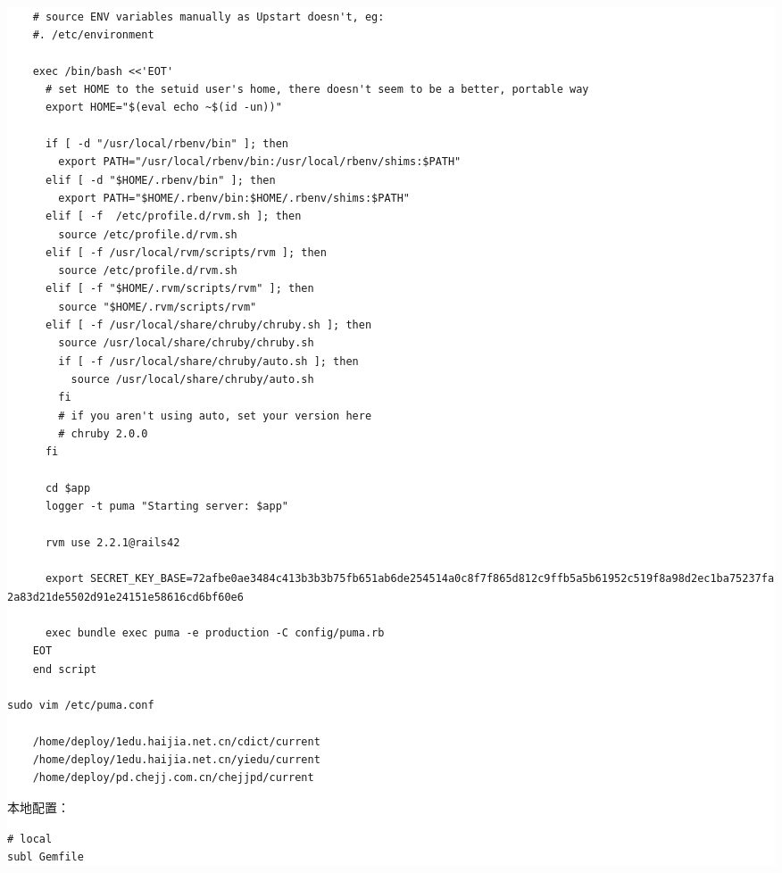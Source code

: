         # source ENV variables manually as Upstart doesn't, eg:
        #. /etc/environment

        exec /bin/bash <<'EOT'
          # set HOME to the setuid user's home, there doesn't seem to be a better, portable way
          export HOME="$(eval echo ~$(id -un))"

          if [ -d "/usr/local/rbenv/bin" ]; then
            export PATH="/usr/local/rbenv/bin:/usr/local/rbenv/shims:$PATH"
          elif [ -d "$HOME/.rbenv/bin" ]; then
            export PATH="$HOME/.rbenv/bin:$HOME/.rbenv/shims:$PATH"
          elif [ -f  /etc/profile.d/rvm.sh ]; then
            source /etc/profile.d/rvm.sh
          elif [ -f /usr/local/rvm/scripts/rvm ]; then
            source /etc/profile.d/rvm.sh
          elif [ -f "$HOME/.rvm/scripts/rvm" ]; then
            source "$HOME/.rvm/scripts/rvm"
          elif [ -f /usr/local/share/chruby/chruby.sh ]; then
            source /usr/local/share/chruby/chruby.sh
            if [ -f /usr/local/share/chruby/auto.sh ]; then
              source /usr/local/share/chruby/auto.sh
            fi
            # if you aren't using auto, set your version here
            # chruby 2.0.0
          fi

          cd $app
          logger -t puma "Starting server: $app"

          rvm use 2.2.1@rails42

          export SECRET_KEY_BASE=72afbe0ae3484c413b3b3b75fb651ab6de254514a0c8f7f865d812c9ffb5a5b61952c519f8a98d2ec1ba75237fa2a83d21de5502d91e24151e58616cd6bf60e6

          exec bundle exec puma -e production -C config/puma.rb
        EOT
        end script

    sudo vim /etc/puma.conf

        /home/deploy/1edu.haijia.net.cn/cdict/current
        /home/deploy/1edu.haijia.net.cn/yiedu/current
        /home/deploy/pd.chejj.com.cn/chejjpd/current

本地配置：

    # local
    subl Gemfile
